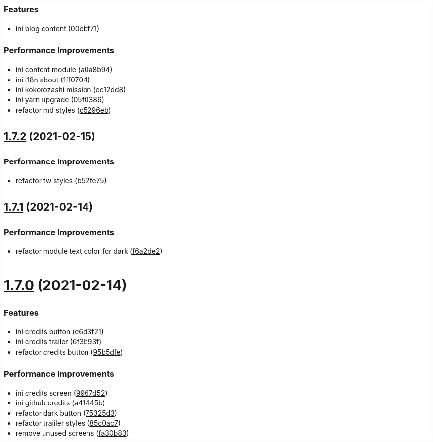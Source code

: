### Features

- ini blog content ([00ebf71](https://github.com/shunkakinoki/shunkakinoki.com/commit/00ebf71030103190a527133f9eb38939fdfb002a))

### Performance Improvements

- ini content module ([a0a8b94](https://github.com/shunkakinoki/shunkakinoki.com/commit/a0a8b94dcb687303b6b7a4b6d08f66f37c5920d0))
- ini i18n about ([1ff0704](https://github.com/shunkakinoki/shunkakinoki.com/commit/1ff07041763b09ecec50116186a67574186e13fc))
- ini kokorozashi mission ([ec12dd8](https://github.com/shunkakinoki/shunkakinoki.com/commit/ec12dd86f660ccb44fc5e1f0ccaabb5963397092))
- ini yarn upgrade ([05f0386](https://github.com/shunkakinoki/shunkakinoki.com/commit/05f0386f86d9421f797c4900d5749c3c5e0c1fa5))
- refactor md styles ([c5296eb](https://github.com/shunkakinoki/shunkakinoki.com/commit/c5296ebe40eca74096f68560b829410a80441ac1))

## [1.7.2](https://github.com/shunkakinoki/shunkakinoki.com/compare/v1.7.1...v1.7.2) (2021-02-15)

### Performance Improvements

- refactor tw styles ([b52fe75](https://github.com/shunkakinoki/shunkakinoki.com/commit/b52fe75d535f79ad6124b334f0551084d67e8dd8))

## [1.7.1](https://github.com/shunkakinoki/shunkakinoki.com/compare/v1.7.0...v1.7.1) (2021-02-14)

### Performance Improvements

- refactor module text color for dark ([f6a2de2](https://github.com/shunkakinoki/shunkakinoki.com/commit/f6a2de277c194a20ce9c64c9836eddfdb3b3b496))

# [1.7.0](https://github.com/shunkakinoki/shunkakinoki.com/compare/v1.6.0...v1.7.0) (2021-02-14)

### Features

- ini credits button ([e6d3f21](https://github.com/shunkakinoki/shunkakinoki.com/commit/e6d3f213140df1ef6b9c49c81f0a533d67ed5f74))
- ini credits trailer ([6f3b93f](https://github.com/shunkakinoki/shunkakinoki.com/commit/6f3b93ff5f55c8df46dd574a6f989ef2237c314d))
- refactor credits button ([95b5dfe](https://github.com/shunkakinoki/shunkakinoki.com/commit/95b5dfe5d5ad28c07ba0a5eab8a8b9d710ddafb1))

### Performance Improvements

- ini credits screen ([9967d52](https://github.com/shunkakinoki/shunkakinoki.com/commit/9967d5295804711fcb9d920af67efde0d941650e))
- ini github credits ([a41445b](https://github.com/shunkakinoki/shunkakinoki.com/commit/a41445b999593bea27c082ae62055fe00ce0397f))
- refactor dark button ([75325d3](https://github.com/shunkakinoki/shunkakinoki.com/commit/75325d3c5891de77f8969b73675d1d9a083e6a43))
- refactor traiiler styles ([85c0ac7](https://github.com/shunkakinoki/shunkakinoki.com/commit/85c0ac75a20034193d9997a8c54d08a991296b2f))
- remove unused screens ([fa30b83](https://github.com/shunkakinoki/shunkakinoki.com/commit/fa30b83ef35a152eec29b22b56db20050c60b052))
